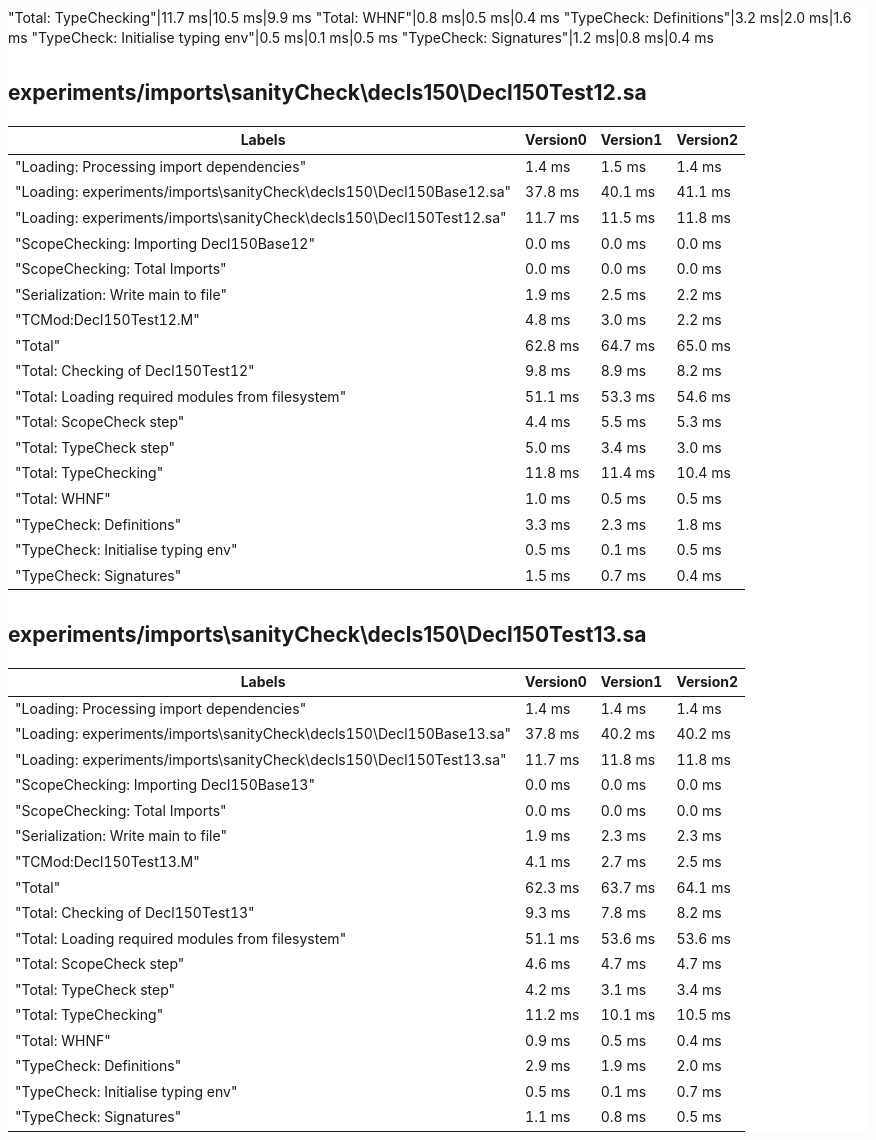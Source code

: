 "Total: TypeChecking"|11.7 ms|10.5 ms|9.9 ms
"Total: WHNF"|0.8 ms|0.5 ms|0.4 ms
"TypeCheck: Definitions"|3.2 ms|2.0 ms|1.6 ms
"TypeCheck: Initialise typing env"|0.5 ms|0.1 ms|0.5 ms
"TypeCheck: Signatures"|1.2 ms|0.8 ms|0.4 ms

## experiments/imports\sanityCheck\decls150\Decl150Test12.sa

Labels|Version0|Version1|Version2
---|---|---|---
"Loading: Processing import dependencies"|1.4 ms|1.5 ms|1.4 ms
"Loading: experiments/imports\\sanityCheck\\decls150\\Decl150Base12.sa"|37.8 ms|40.1 ms|41.1 ms
"Loading: experiments/imports\\sanityCheck\\decls150\\Decl150Test12.sa"|11.7 ms|11.5 ms|11.8 ms
"ScopeChecking: Importing Decl150Base12"|0.0 ms|0.0 ms|0.0 ms
"ScopeChecking: Total Imports"|0.0 ms|0.0 ms|0.0 ms
"Serialization: Write main to file"|1.9 ms|2.5 ms|2.2 ms
"TCMod:Decl150Test12.M"|4.8 ms|3.0 ms|2.2 ms
"Total"|62.8 ms|64.7 ms|65.0 ms
"Total: Checking of Decl150Test12"|9.8 ms|8.9 ms|8.2 ms
"Total: Loading required modules from filesystem"|51.1 ms|53.3 ms|54.6 ms
"Total: ScopeCheck step"|4.4 ms|5.5 ms|5.3 ms
"Total: TypeCheck step"|5.0 ms|3.4 ms|3.0 ms
"Total: TypeChecking"|11.8 ms|11.4 ms|10.4 ms
"Total: WHNF"|1.0 ms|0.5 ms|0.5 ms
"TypeCheck: Definitions"|3.3 ms|2.3 ms|1.8 ms
"TypeCheck: Initialise typing env"|0.5 ms|0.1 ms|0.5 ms
"TypeCheck: Signatures"|1.5 ms|0.7 ms|0.4 ms

## experiments/imports\sanityCheck\decls150\Decl150Test13.sa

Labels|Version0|Version1|Version2
---|---|---|---
"Loading: Processing import dependencies"|1.4 ms|1.4 ms|1.4 ms
"Loading: experiments/imports\\sanityCheck\\decls150\\Decl150Base13.sa"|37.8 ms|40.2 ms|40.2 ms
"Loading: experiments/imports\\sanityCheck\\decls150\\Decl150Test13.sa"|11.7 ms|11.8 ms|11.8 ms
"ScopeChecking: Importing Decl150Base13"|0.0 ms|0.0 ms|0.0 ms
"ScopeChecking: Total Imports"|0.0 ms|0.0 ms|0.0 ms
"Serialization: Write main to file"|1.9 ms|2.3 ms|2.3 ms
"TCMod:Decl150Test13.M"|4.1 ms|2.7 ms|2.5 ms
"Total"|62.3 ms|63.7 ms|64.1 ms
"Total: Checking of Decl150Test13"|9.3 ms|7.8 ms|8.2 ms
"Total: Loading required modules from filesystem"|51.1 ms|53.6 ms|53.6 ms
"Total: ScopeCheck step"|4.6 ms|4.7 ms|4.7 ms
"Total: TypeCheck step"|4.2 ms|3.1 ms|3.4 ms
"Total: TypeChecking"|11.2 ms|10.1 ms|10.5 ms
"Total: WHNF"|0.9 ms|0.5 ms|0.4 ms
"TypeCheck: Definitions"|2.9 ms|1.9 ms|2.0 ms
"TypeCheck: Initialise typing env"|0.5 ms|0.1 ms|0.7 ms
"TypeCheck: Signatures"|1.1 ms|0.8 ms|0.5 ms

